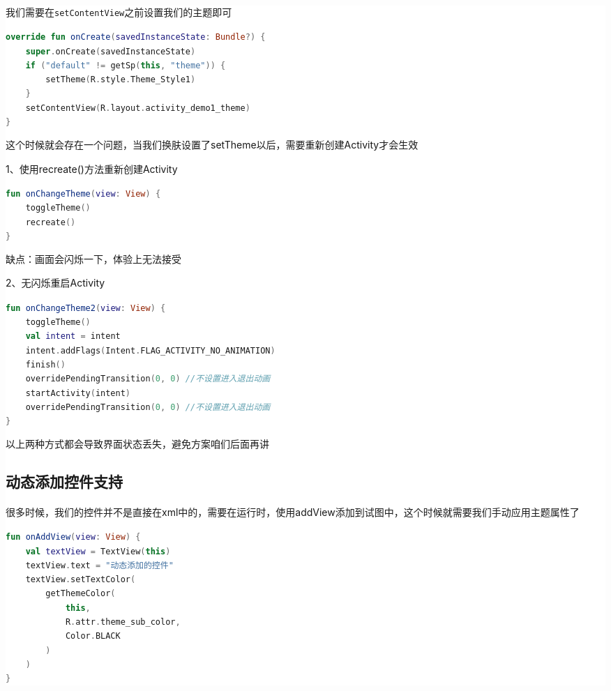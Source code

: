 我们需要在`setContentView`之前设置我们的主题即可

```kotlin
override fun onCreate(savedInstanceState: Bundle?) {
    super.onCreate(savedInstanceState)
    if ("default" != getSp(this, "theme")) {
        setTheme(R.style.Theme_Style1)
    }
    setContentView(R.layout.activity_demo1_theme)
}
```

这个时候就会存在一个问题，当我们换肤设置了setTheme以后，需要重新创建Activity才会生效

1、使用recreate()方法重新创建Activity

```kotlin
fun onChangeTheme(view: View) {
    toggleTheme()
    recreate()
}
```

缺点：画面会闪烁一下，体验上无法接受

2、无闪烁重启Activity

```kotlin
fun onChangeTheme2(view: View) {
    toggleTheme()
    val intent = intent
    intent.addFlags(Intent.FLAG_ACTIVITY_NO_ANIMATION)
    finish()
    overridePendingTransition(0, 0) //不设置进入退出动画
    startActivity(intent)
    overridePendingTransition(0, 0) //不设置进入退出动画
}
```

以上两种方式都会导致界面状态丢失，避免方案咱们后面再讲

## 动态添加控件支持

很多时候，我们的控件并不是直接在xml中的，需要在运行时，使用addView添加到试图中，这个时候就需要我们手动应用主题属性了

```kotlin
fun onAddView(view: View) {
    val textView = TextView(this)
    textView.text = "动态添加的控件"
    textView.setTextColor(
        getThemeColor(
            this,
            R.attr.theme_sub_color,
            Color.BLACK
        )
    )
}
```
